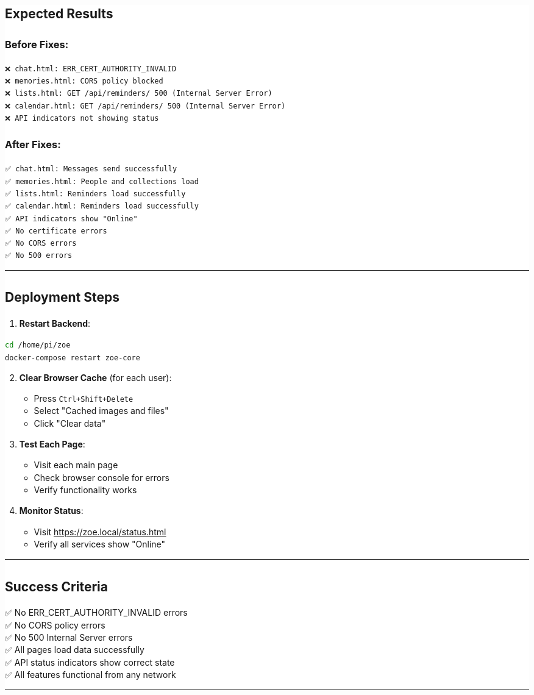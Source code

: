 
## Expected Results

### Before Fixes:
```
❌ chat.html: ERR_CERT_AUTHORITY_INVALID
❌ memories.html: CORS policy blocked
❌ lists.html: GET /api/reminders/ 500 (Internal Server Error)
❌ calendar.html: GET /api/reminders/ 500 (Internal Server Error)
❌ API indicators not showing status
```

### After Fixes:
```
✅ chat.html: Messages send successfully
✅ memories.html: People and collections load
✅ lists.html: Reminders load successfully
✅ calendar.html: Reminders load successfully
✅ API indicators show "Online"
✅ No certificate errors
✅ No CORS errors
✅ No 500 errors
```

---

## Deployment Steps

1. **Restart Backend**:
```bash
cd /home/pi/zoe
docker-compose restart zoe-core
```

2. **Clear Browser Cache** (for each user):
   - Press `Ctrl+Shift+Delete`
   - Select "Cached images and files"
   - Click "Clear data"

3. **Test Each Page**:
   - Visit each main page
   - Check browser console for errors
   - Verify functionality works

4. **Monitor Status**:
   - Visit https://zoe.local/status.html
   - Verify all services show "Online"

---

## Success Criteria

✅ No ERR_CERT_AUTHORITY_INVALID errors  
✅ No CORS policy errors  
✅ No 500 Internal Server errors  
✅ All pages load data successfully  
✅ API status indicators show correct state  
✅ All features functional from any network

---